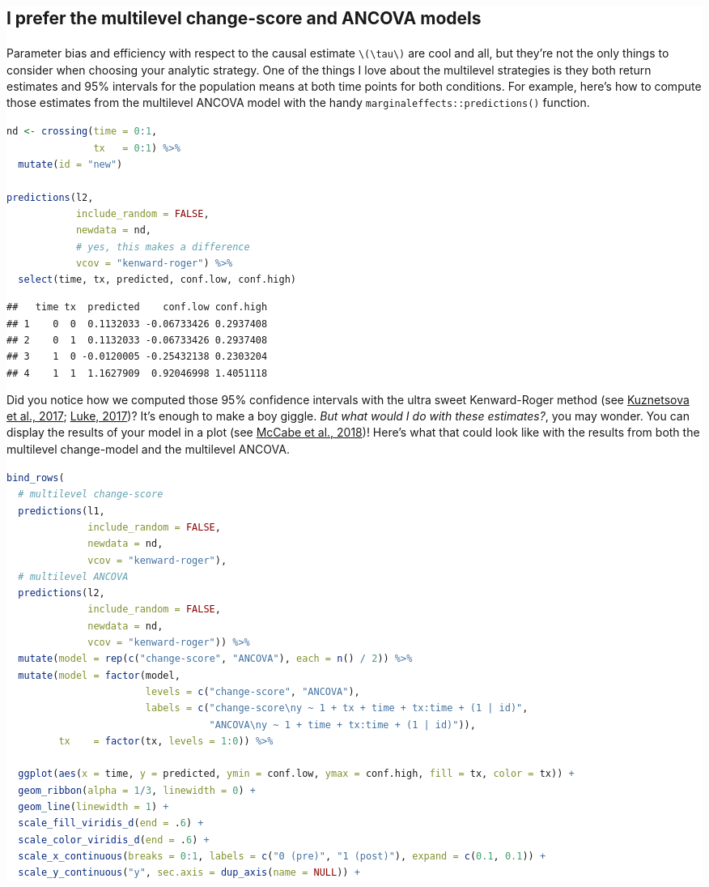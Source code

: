 ## I prefer the multilevel change-score and ANCOVA models

Parameter bias and efficiency with respect to the causal estimate `\(\tau\)` are cool and all, but they’re not the only things to consider when choosing your analytic strategy. One of the things I love about the multilevel strategies is they both return estimates and 95% intervals for the population means at both time points for both conditions. For example, here’s how to compute those estimates from the multilevel ANCOVA model with the handy `marginaleffects::predictions()` function.

``` r
nd <- crossing(time = 0:1,
               tx   = 0:1) %>% 
  mutate(id = "new")

predictions(l2, 
            include_random = FALSE,
            newdata = nd,
            # yes, this makes a difference
            vcov = "kenward-roger") %>% 
  select(time, tx, predicted, conf.low, conf.high)
```

    ##   time tx  predicted    conf.low conf.high
    ## 1    0  0  0.1132033 -0.06733426 0.2937408
    ## 2    0  1  0.1132033 -0.06733426 0.2937408
    ## 3    1  0 -0.0120005 -0.25432138 0.2303204
    ## 4    1  1  1.1627909  0.92046998 1.4051118

Did you notice how we computed those 95% confidence intervals with the ultra sweet Kenward-Roger method (see [Kuznetsova et al., 2017](#ref-kuznetsova2017lmertest); [Luke, 2017](#ref-luke2017EvaluatingSignificance))? It’s enough to make a boy giggle. *But what would I do with these estimates?*, you may wonder. You can display the results of your model in a plot (see [McCabe et al., 2018](#ref-mccabe2018improving))! Here’s what that could look like with the results from both the multilevel change-model and the multilevel ANCOVA.

``` r
bind_rows(
  # multilevel change-score
  predictions(l1, 
              include_random = FALSE,
              newdata = nd,
              vcov = "kenward-roger"),
  # multilevel ANCOVA
  predictions(l2, 
              include_random = FALSE,
              newdata = nd,
              vcov = "kenward-roger")) %>% 
  mutate(model = rep(c("change-score", "ANCOVA"), each = n() / 2)) %>% 
  mutate(model = factor(model, 
                        levels = c("change-score", "ANCOVA"),
                        labels = c("change-score\ny ~ 1 + tx + time + tx:time + (1 | id)", 
                                   "ANCOVA\ny ~ 1 + time + tx:time + (1 | id)")),
         tx    = factor(tx, levels = 1:0)) %>% 
  
  ggplot(aes(x = time, y = predicted, ymin = conf.low, ymax = conf.high, fill = tx, color = tx)) +
  geom_ribbon(alpha = 1/3, linewidth = 0) +
  geom_line(linewidth = 1) +
  scale_fill_viridis_d(end = .6) +
  scale_color_viridis_d(end = .6) +
  scale_x_continuous(breaks = 0:1, labels = c("0 (pre)", "1 (post)"), expand = c(0.1, 0.1)) +
  scale_y_continuous("y", sec.axis = dup_axis(name = NULL)) +
```